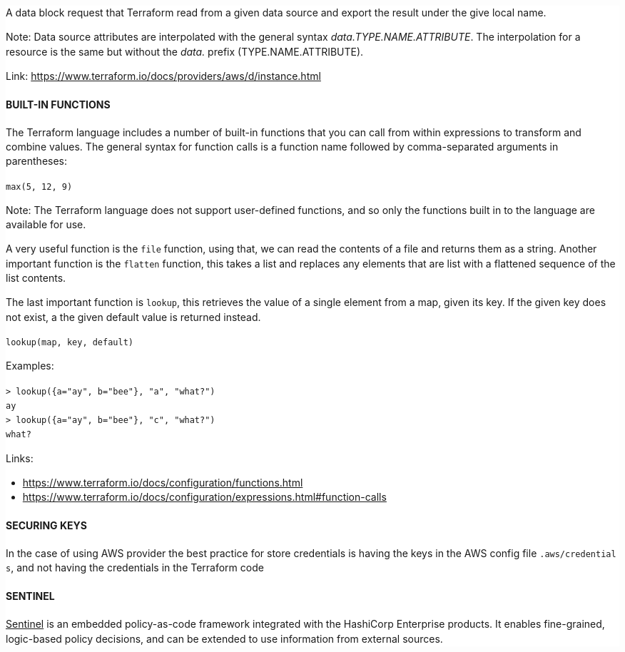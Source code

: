 A data block request that Terraform read from a given data source and export the result under the give local name.

Note: Data source attributes are interpolated with the general syntax *data.TYPE.NAME.ATTRIBUTE*. The interpolation for a resource is the same but without the *data.* prefix (TYPE.NAME.ATTRIBUTE).

Link: <https://www.terraform.io/docs/providers/aws/d/instance.html>

#### BUILT-IN FUNCTIONS

The Terraform language includes a number of built-in functions that you can call from within expressions to transform and combine values. The general syntax for function calls is a function name followed by comma-separated arguments in parentheses:

```
max(5, 12, 9)

```

Note: The Terraform language does not support user-defined functions, and so only the functions built in to the language are available for use.

A very useful function is the `file` function, using that, we can read the contents of a file and returns them as a string. Another important function is the `flatten` function, this takes a list and replaces any elements that are list with a flattened sequence of the list contents.

The last important function is `lookup`, this retrieves the value of a single element from a map, given its key. If the given key does not exist, a the given default value is returned instead.

```
lookup(map, key, default)

```

Examples:

```
> lookup({a="ay", b="bee"}, "a", "what?")
ay
> lookup({a="ay", b="bee"}, "c", "what?")
what?

```

Links:

-   <https://www.terraform.io/docs/configuration/functions.html>
-   <https://www.terraform.io/docs/configuration/expressions.html#function-calls>

#### SECURING KEYS

In the case of using AWS provider the best practice for store credentials is having the keys in the AWS config file `.aws/credentials`, and not having the credentials in the Terraform code

#### SENTINEL

[Sentinel](https://www.hashicorp.com/sentinel) is an embedded policy-as-code framework integrated with the HashiCorp Enterprise products. It enables fine-grained, logic-based policy decisions, and can be extended to use information from external sources.
